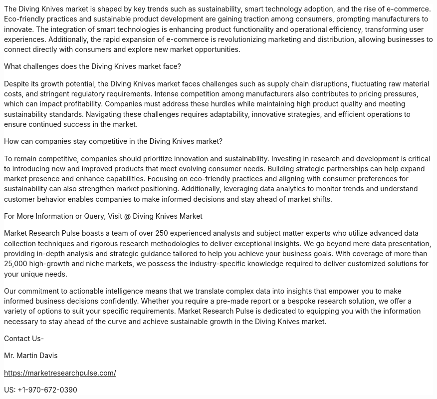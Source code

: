 The Diving Knives market is shaped by key trends such as sustainability, smart technology adoption, and the rise of e-commerce. Eco-friendly practices and sustainable product development are gaining traction among consumers, prompting manufacturers to innovate. The integration of smart technologies is enhancing product functionality and operational efficiency, transforming user experiences. Additionally, the rapid expansion of e-commerce is revolutionizing marketing and distribution, allowing businesses to connect directly with consumers and explore new market opportunities.

What challenges does the Diving Knives market face?

Despite its growth potential, the Diving Knives market faces challenges such as supply chain disruptions, fluctuating raw material costs, and stringent regulatory requirements. Intense competition among manufacturers also contributes to pricing pressures, which can impact profitability. Companies must address these hurdles while maintaining high product quality and meeting sustainability standards. Navigating these challenges requires adaptability, innovative strategies, and efficient operations to ensure continued success in the market.

How can companies stay competitive in the Diving Knives market?

To remain competitive, companies should prioritize innovation and sustainability. Investing in research and development is critical to introducing new and improved products that meet evolving consumer needs. Building strategic partnerships can help expand market presence and enhance capabilities. Focusing on eco-friendly practices and aligning with consumer preferences for sustainability can also strengthen market positioning. Additionally, leveraging data analytics to monitor trends and understand customer behavior enables companies to make informed decisions and stay ahead of market shifts.

For More Information or Query, Visit @ Diving Knives Market

Market Research Pulse boasts a team of over 250 experienced analysts and subject matter experts who utilize advanced data collection techniques and rigorous research methodologies to deliver exceptional insights. We go beyond mere data presentation, providing in-depth analysis and strategic guidance tailored to help you achieve your business goals. With coverage of more than 25,000 high-growth and niche markets, we possess the industry-specific knowledge required to deliver customized solutions for your unique needs.

Our commitment to actionable intelligence means that we translate complex data into insights that empower you to make informed business decisions confidently. Whether you require a pre-made report or a bespoke research solution, we offer a variety of options to suit your specific requirements. Market Research Pulse is dedicated to equipping you with the information necessary to stay ahead of the curve and achieve sustainable growth in the Diving Knives market.

Contact Us-

Mr. Martin Davis

https://marketresearchpulse.com/

US: +1-970-672-0390
